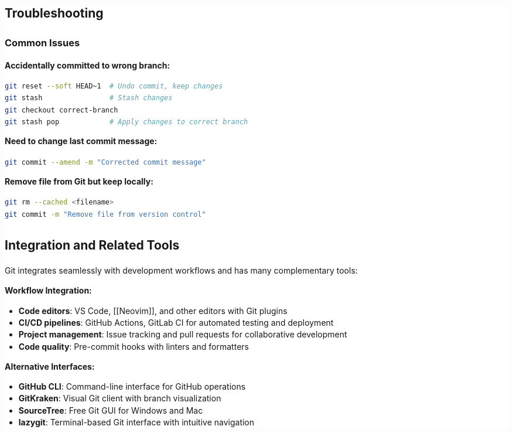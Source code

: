 ## Troubleshooting

### Common Issues

**Accidentally committed to wrong branch:**

```bash
git reset --soft HEAD~1  # Undo commit, keep changes
git stash                # Stash changes
git checkout correct-branch
git stash pop            # Apply changes to correct branch
```

**Need to change last commit message:**

```bash
git commit --amend -m "Corrected commit message"
```

**Remove file from Git but keep locally:**

```bash
git rm --cached <filename>
git commit -m "Remove file from version control"
```

## Integration and Related Tools

Git integrates seamlessly with development workflows and has many complementary tools:

**Workflow Integration:**
- **Code editors**: VS Code, [[Neovim]], and other editors with Git plugins
- **CI/CD pipelines**: GitHub Actions, GitLab CI for automated testing and deployment
- **Project management**: Issue tracking and pull requests for collaborative development
- **Code quality**: Pre-commit hooks with linters and formatters

**Alternative Interfaces:**
- **GitHub CLI**: Command-line interface for GitHub operations
- **GitKraken**: Visual Git client with branch visualization
- **SourceTree**: Free Git GUI for Windows and Mac
- **lazygit**: Terminal-based Git interface with intuitive navigation
